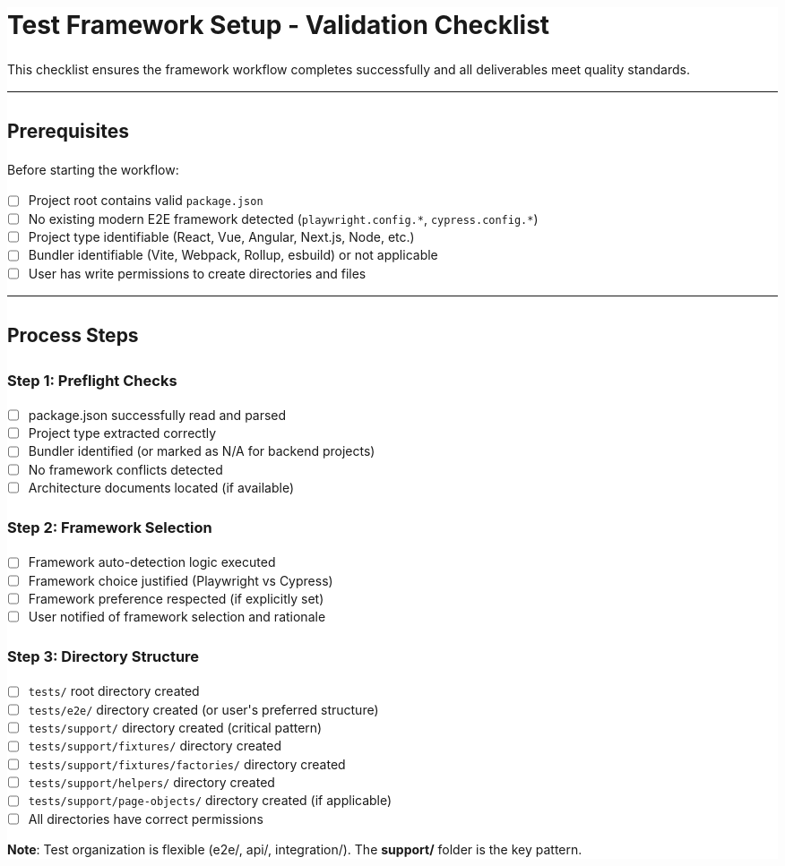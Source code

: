 # Test Framework Setup - Validation Checklist

This checklist ensures the framework workflow completes successfully and all
deliverables meet quality standards.

---

## Prerequisites

Before starting the workflow:

- [ ] Project root contains valid `package.json`
- [ ] No existing modern E2E framework detected (`playwright.config.*`,
      `cypress.config.*`)
- [ ] Project type identifiable (React, Vue, Angular, Next.js, Node, etc.)
- [ ] Bundler identifiable (Vite, Webpack, Rollup, esbuild) or not applicable
- [ ] User has write permissions to create directories and files

---

## Process Steps

### Step 1: Preflight Checks

- [ ] package.json successfully read and parsed
- [ ] Project type extracted correctly
- [ ] Bundler identified (or marked as N/A for backend projects)
- [ ] No framework conflicts detected
- [ ] Architecture documents located (if available)

### Step 2: Framework Selection

- [ ] Framework auto-detection logic executed
- [ ] Framework choice justified (Playwright vs Cypress)
- [ ] Framework preference respected (if explicitly set)
- [ ] User notified of framework selection and rationale

### Step 3: Directory Structure

- [ ] `tests/` root directory created
- [ ] `tests/e2e/` directory created (or user's preferred structure)
- [ ] `tests/support/` directory created (critical pattern)
- [ ] `tests/support/fixtures/` directory created
- [ ] `tests/support/fixtures/factories/` directory created
- [ ] `tests/support/helpers/` directory created
- [ ] `tests/support/page-objects/` directory created (if applicable)
- [ ] All directories have correct permissions

**Note**: Test organization is flexible (e2e/, api/, integration/). The
**support/** folder is the key pattern.
